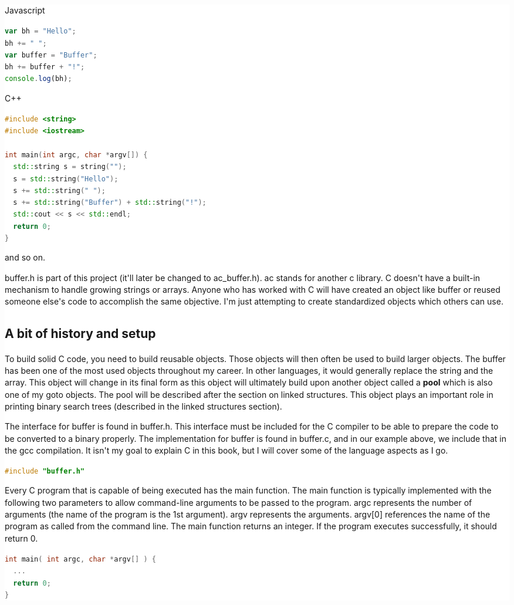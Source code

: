Javascript
```javascript
var bh = "Hello";
bh += " ";
var buffer = "Buffer";
bh += buffer + "!";
console.log(bh);
```

C++
```cpp
#include <string>
#include <iostream>

int main(int argc, char *argv[]) {
  std::string s = string("");
  s = std::string("Hello");
  s += std::string(" ");
  s += std::string("Buffer") + std::string("!");
  std::cout << s << std::endl;
  return 0;
}
```

and so on.

buffer.h is part of this project (it'll later be changed to ac_buffer.h).  ac stands for another c library.  C doesn't have a built-in mechanism to handle growing strings or arrays.  Anyone who has worked with C will have created an object like buffer or reused someone else's code to accomplish the same objective.  I'm just attempting to create standardized objects which others can use.

## A bit of history and setup

To build solid C code, you need to build reusable objects.  Those objects will then often be used to build larger objects.  The buffer has been one of the most used objects throughout my career.  In other languages, it would generally replace the string and the array.  This object will change in its final form as this object will ultimately build upon another object called a <b>pool</b> which is also one of my goto objects.  The pool will be described after the section on linked structures.  This object plays an important role in printing binary search trees (described in the linked structures section).  

The interface for buffer is found in buffer.h.  This interface must be included for the C compiler to be able to prepare the code to be converted to a binary properly.  The implementation for buffer is found in buffer.c, and in our example above, we include that in the gcc compilation.  It isn't my goal to explain C in this book, but I will cover some of the language aspects as I go.

```c
#include "buffer.h"
```

Every C program that is capable of being executed has the main function.  The main function is typically implemented with the following two parameters to allow command-line arguments to be passed to the program.  argc represents the number of arguments (the name of the program is the 1st argument).  argv represents the arguments.  argv[0] references the name of the program as called from the command line.  The main function returns an integer.  If the program executes successfully, it should return 0.
```c
int main( int argc, char *argv[] ) {
  ...
  return 0;
}
```
